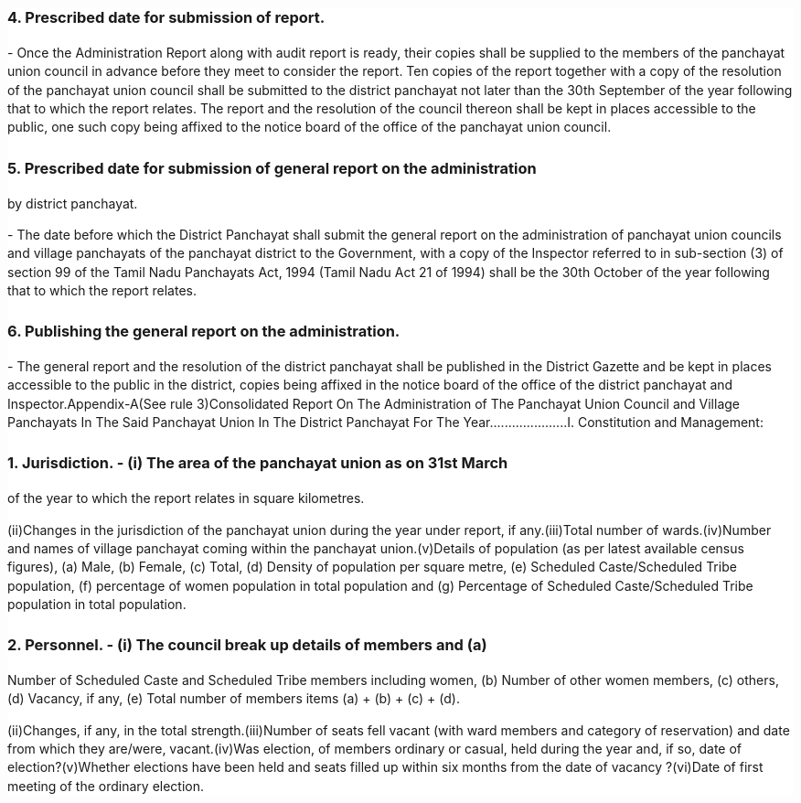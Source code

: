 ### 4. Prescribed date for submission of report.

\- Once the Administration Report along with audit report is ready, their
copies shall be supplied to the members of the panchayat union council in
advance before they meet to consider the report. Ten copies of the report
together with a copy of the resolution of the panchayat union council shall be
submitted to the district panchayat not later than the 30th September of the
year following that to which the report relates. The report and the resolution
of the council thereon shall be kept in places accessible to the public, one
such copy being affixed to the notice board of the office of the panchayat
union council.

### 5. Prescribed date for submission of general report on the administration
by district panchayat.

\- The date before which the District Panchayat shall submit the general
report on the administration of panchayat union councils and village
panchayats of the panchayat district to the Government, with a copy of the
Inspector referred to in sub-section (3) of section 99 of the Tamil Nadu
Panchayats Act, 1994 (Tamil Nadu Act 21 of 1994) shall be the 30th October of
the year following that to which the report relates.

### 6. Publishing the general report on the administration.

\- The general report and the resolution of the district panchayat shall be
published in the District Gazette and be kept in places accessible to the
public in the district, copies being affixed in the notice board of the office
of the district panchayat and Inspector.Appendix-A(See rule 3)Consolidated
Report On The Administration of The Panchayat Union Council and Village
Panchayats In The Said Panchayat Union In The District Panchayat For The
Year.....................I. Constitution and Management:

### 1\. Jurisdiction. - (i) The area of the panchayat union as on 31st March
of the year to which the report relates in square kilometres.

(ii)Changes in the jurisdiction of the panchayat union during the year under
report, if any.(iii)Total number of wards.(iv)Number and names of village
panchayat coming within the panchayat union.(v)Details of population (as per
latest available census figures), (a) Male, (b) Female, (c) Total, (d) Density
of population per square metre, (e) Scheduled Caste/Scheduled Tribe
population, (f) percentage of women population in total population and (g)
Percentage of Scheduled Caste/Scheduled Tribe population in total population.

### 2\. Personnel. - (i) The council break up details of members and (a)
Number of Scheduled Caste and Scheduled Tribe members including women, (b)
Number of other women members, (c) others, (d) Vacancy, if any, (e) Total
number of members items (a) + (b) + (c) + (d).

(ii)Changes, if any, in the total strength.(iii)Number of seats fell vacant
(with ward members and category of reservation) and date from which they
are/were, vacant.(iv)Was election, of members ordinary or casual, held during
the year and, if so, date of election?(v)Whether elections have been held and
seats filled up within six months from the date of vacancy ?(vi)Date of first
meeting of the ordinary election.

